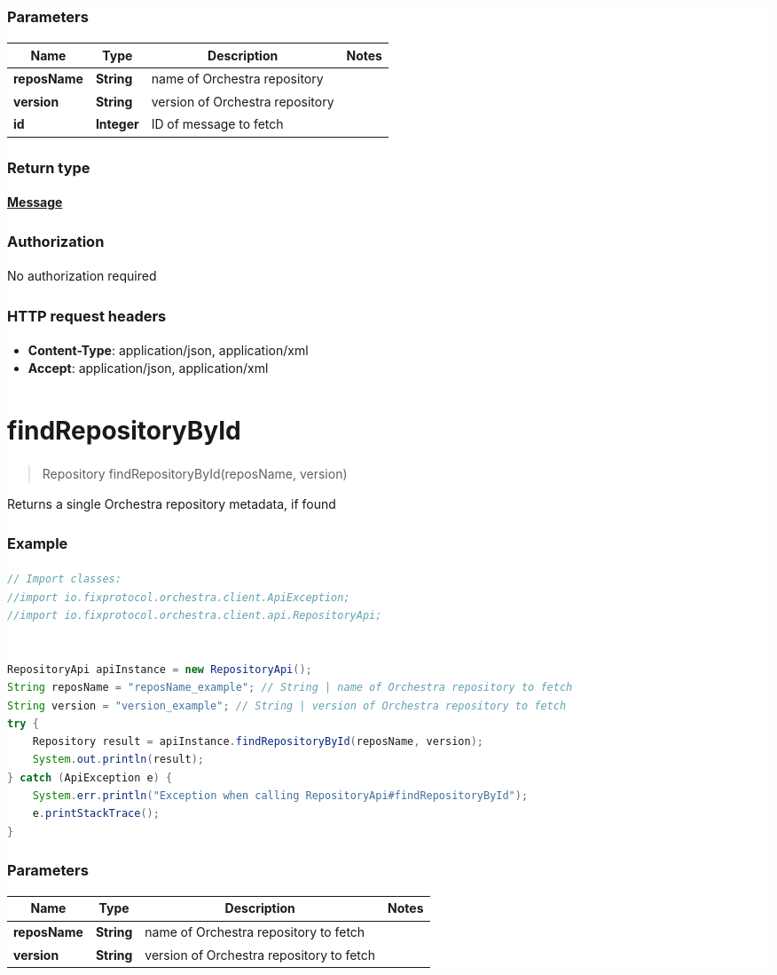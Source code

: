 ### Parameters

Name | Type | Description  | Notes
------------- | ------------- | ------------- | -------------
 **reposName** | **String**| name of Orchestra repository |
 **version** | **String**| version of Orchestra repository |
 **id** | **Integer**| ID of message to fetch |

### Return type

[**Message**](Message.md)

### Authorization

No authorization required

### HTTP request headers

 - **Content-Type**: application/json, application/xml
 - **Accept**: application/json, application/xml

<a name="findRepositoryById"></a>
# **findRepositoryById**
> Repository findRepositoryById(reposName, version)

Returns a single Orchestra repository metadata, if found

### Example
```java
// Import classes:
//import io.fixprotocol.orchestra.client.ApiException;
//import io.fixprotocol.orchestra.client.api.RepositoryApi;


RepositoryApi apiInstance = new RepositoryApi();
String reposName = "reposName_example"; // String | name of Orchestra repository to fetch
String version = "version_example"; // String | version of Orchestra repository to fetch
try {
    Repository result = apiInstance.findRepositoryById(reposName, version);
    System.out.println(result);
} catch (ApiException e) {
    System.err.println("Exception when calling RepositoryApi#findRepositoryById");
    e.printStackTrace();
}
```

### Parameters

Name | Type | Description  | Notes
------------- | ------------- | ------------- | -------------
 **reposName** | **String**| name of Orchestra repository to fetch |
 **version** | **String**| version of Orchestra repository to fetch |
